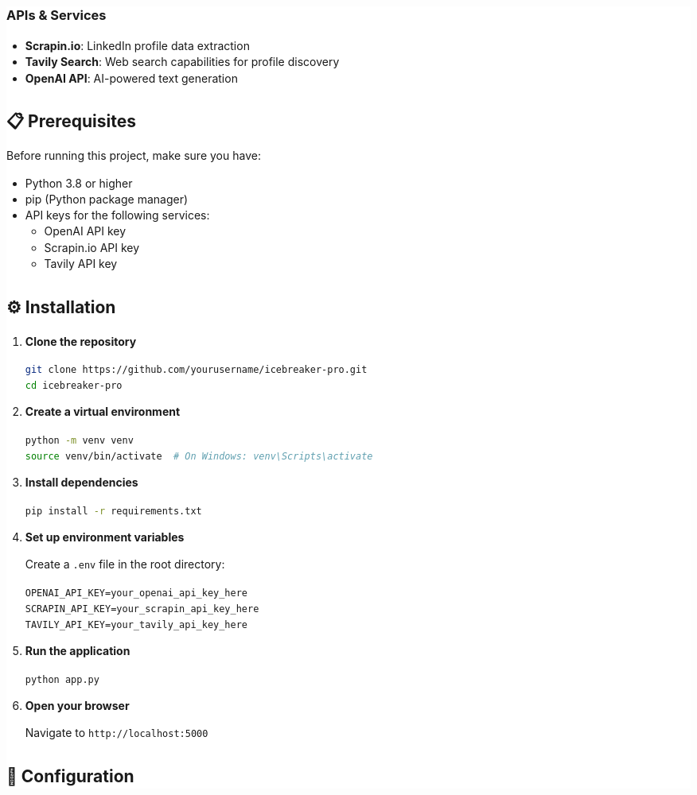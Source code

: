 ### APIs & Services
- **Scrapin.io**: LinkedIn profile data extraction
- **Tavily Search**: Web search capabilities for profile discovery
- **OpenAI API**: AI-powered text generation

## 📋 Prerequisites

Before running this project, make sure you have:

- Python 3.8 or higher
- pip (Python package manager)
- API keys for the following services:
  - OpenAI API key
  - Scrapin.io API key
  - Tavily API key

## ⚙️ Installation

1. **Clone the repository**
   ```bash
   git clone https://github.com/yourusername/icebreaker-pro.git
   cd icebreaker-pro
   ```

2. **Create a virtual environment**
   ```bash
   python -m venv venv
   source venv/bin/activate  # On Windows: venv\Scripts\activate
   ```

3. **Install dependencies**
   ```bash
   pip install -r requirements.txt
   ```

4. **Set up environment variables**
   
   Create a `.env` file in the root directory:
   ```env
   OPENAI_API_KEY=your_openai_api_key_here
   SCRAPIN_API_KEY=your_scrapin_api_key_here
   TAVILY_API_KEY=your_tavily_api_key_here
   ```

5. **Run the application**
   ```bash
   python app.py
   ```

6. **Open your browser**
   
   Navigate to `http://localhost:5000`

## 🔧 Configuration
